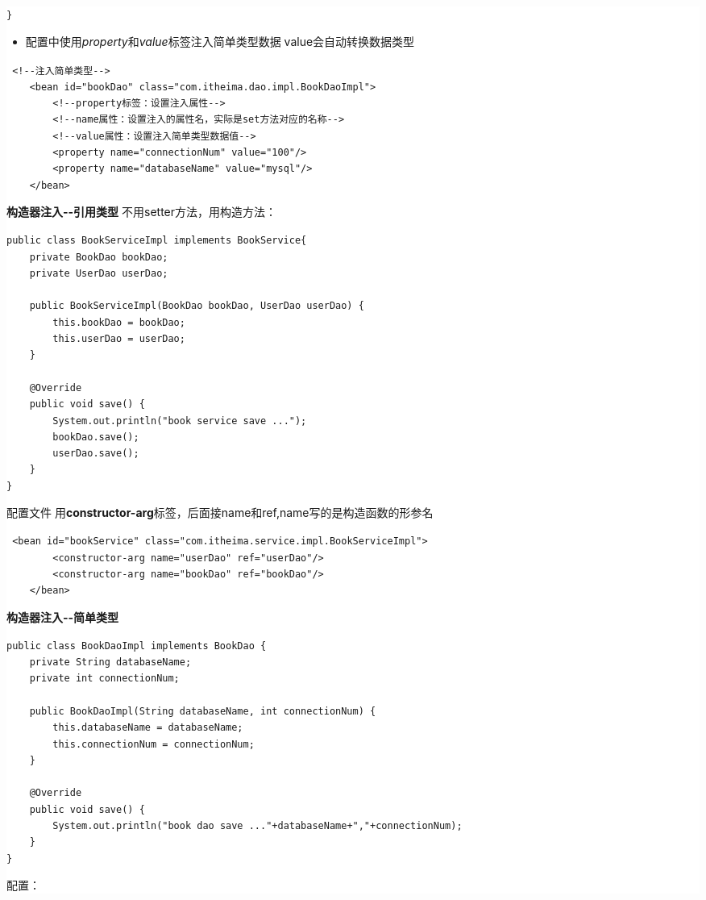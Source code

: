 ```
}
```
- 配置中使用*property*和*value*标签注入简单类型数据
value会自动转换数据类型
```
 <!--注入简单类型-->
    <bean id="bookDao" class="com.itheima.dao.impl.BookDaoImpl">
        <!--property标签：设置注入属性-->
        <!--name属性：设置注入的属性名，实际是set方法对应的名称-->
        <!--value属性：设置注入简单类型数据值-->
        <property name="connectionNum" value="100"/>
        <property name="databaseName" value="mysql"/>
    </bean>
```

**构造器注入--引用类型**
不用setter方法，用构造方法：
```
public class BookServiceImpl implements BookService{
    private BookDao bookDao;
    private UserDao userDao;

    public BookServiceImpl(BookDao bookDao, UserDao userDao) {
        this.bookDao = bookDao;
        this.userDao = userDao;
    }

    @Override
    public void save() {
        System.out.println("book service save ...");
        bookDao.save();
        userDao.save();
    }
}
```
配置文件
用**constructor-arg**标签，后面接name和ref,name写的是构造函数的形参名
```
 <bean id="bookService" class="com.itheima.service.impl.BookServiceImpl">
        <constructor-arg name="userDao" ref="userDao"/>
        <constructor-arg name="bookDao" ref="bookDao"/>
    </bean>
```

**构造器注入--简单类型**

```
public class BookDaoImpl implements BookDao {
    private String databaseName;
    private int connectionNum;

    public BookDaoImpl(String databaseName, int connectionNum) {
        this.databaseName = databaseName;
        this.connectionNum = connectionNum;
    }

    @Override
    public void save() {
        System.out.println("book dao save ..."+databaseName+","+connectionNum);
    }
}
```
配置：
